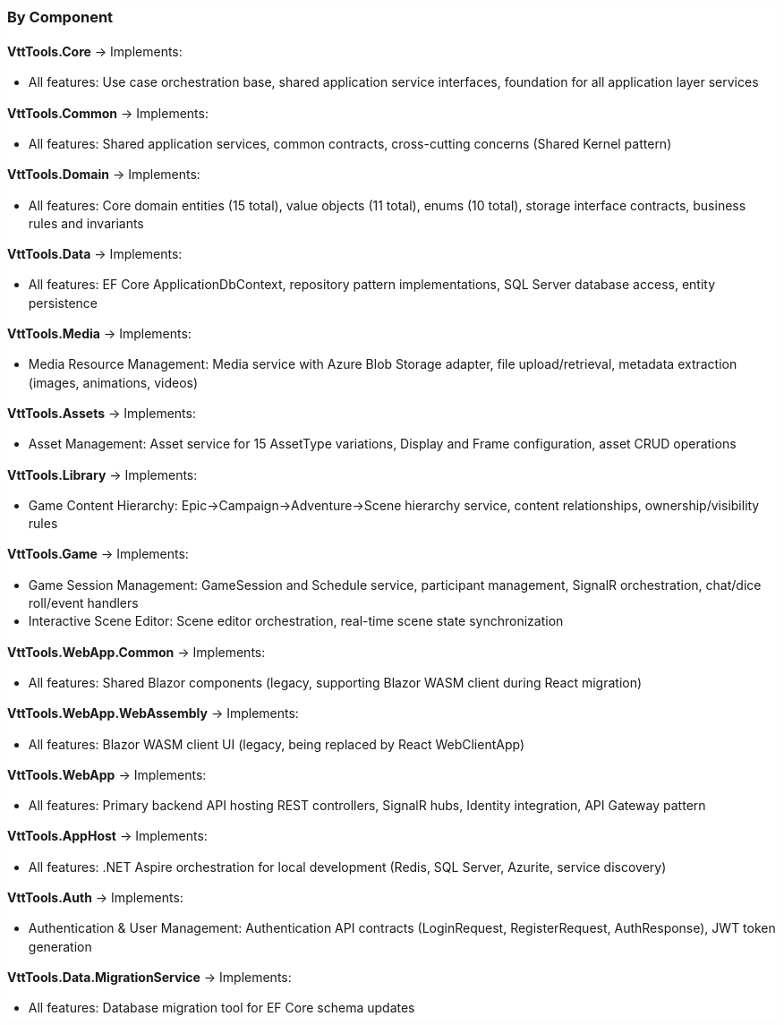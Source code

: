 ### By Component

**VttTools.Core** → Implements:
  - All features: Use case orchestration base, shared application service interfaces, foundation for all application layer services

**VttTools.Common** → Implements:
  - All features: Shared application services, common contracts, cross-cutting concerns (Shared Kernel pattern)

**VttTools.Domain** → Implements:
  - All features: Core domain entities (15 total), value objects (11 total), enums (10 total), storage interface contracts, business rules and invariants

**VttTools.Data** → Implements:
  - All features: EF Core ApplicationDbContext, repository pattern implementations, SQL Server database access, entity persistence

**VttTools.Media** → Implements:
  - Media Resource Management: Media service with Azure Blob Storage adapter, file upload/retrieval, metadata extraction (images, animations, videos)

**VttTools.Assets** → Implements:
  - Asset Management: Asset service for 15 AssetType variations, Display and Frame configuration, asset CRUD operations

**VttTools.Library** → Implements:
  - Game Content Hierarchy: Epic→Campaign→Adventure→Scene hierarchy service, content relationships, ownership/visibility rules

**VttTools.Game** → Implements:
  - Game Session Management: GameSession and Schedule service, participant management, SignalR orchestration, chat/dice roll/event handlers
  - Interactive Scene Editor: Scene editor orchestration, real-time scene state synchronization

**VttTools.WebApp.Common** → Implements:
  - All features: Shared Blazor components (legacy, supporting Blazor WASM client during React migration)

**VttTools.WebApp.WebAssembly** → Implements:
  - All features: Blazor WASM client UI (legacy, being replaced by React WebClientApp)

**VttTools.WebApp** → Implements:
  - All features: Primary backend API hosting REST controllers, SignalR hubs, Identity integration, API Gateway pattern

**VttTools.AppHost** → Implements:
  - All features: .NET Aspire orchestration for local development (Redis, SQL Server, Azurite, service discovery)

**VttTools.Auth** → Implements:
  - Authentication & User Management: Authentication API contracts (LoginRequest, RegisterRequest, AuthResponse), JWT token generation

**VttTools.Data.MigrationService** → Implements:
  - All features: Database migration tool for EF Core schema updates
